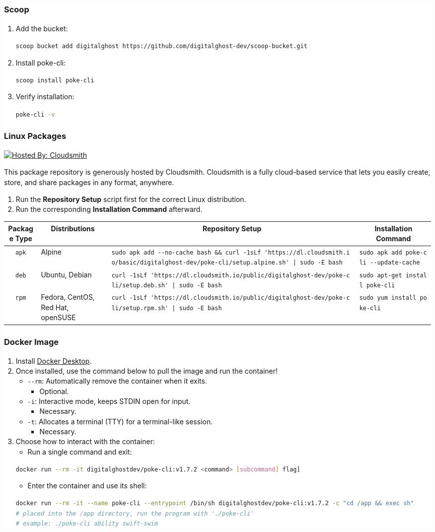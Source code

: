 ### Scoop
1. Add the bucket:
    ```bash
    scoop bucket add digitalghost https://github.com/digitalghost-dev/scoop-bucket.git
    ```

2. Install poke-cli:
    ```bash
    scoop install poke-cli
    ```
   
3. Verify installation:
    ```bash
    poke-cli -v
    ```

### Linux Packages
[![Hosted By: Cloudsmith](https://img.shields.io/badge/OSS%20hosting%20by-cloudsmith-blue?logo=cloudsmith&style=flat-square)](https://cloudsmith.com)

This package repository is generously hosted by Cloudsmith.
Cloudsmith is a fully cloud-based service that lets you easily create, store, and share packages in any format, anywhere.

1. Run the **Repository Setup** script first for the correct Linux distribution.
2. Run the corresponding **Installation Command** afterward.

| Package Type | Distributions                     | Repository Setup                                                                                                                        | Installation Command                   |
|:------------:|-----------------------------------|-----------------------------------------------------------------------------------------------------------------------------------------|----------------------------------------|
|    `apk`     | Alpine                            | `sudo apk add --no-cache bash && curl -1sLf 'https://dl.cloudsmith.io/basic/digitalghost-dev/poke-cli/setup.alpine.sh' \| sudo -E bash` | `sudo apk add poke-cli --update-cache` |
|    `deb`     | Ubuntu, Debian                    | `curl -1sLf 'https://dl.cloudsmith.io/public/digitalghost-dev/poke-cli/setup.deb.sh' \| sudo -E bash`                                   | `sudo apt-get install poke-cli`        |
|    `rpm`     | Fedora, CentOS, Red Hat, openSUSE | `curl -1sLf 'https://dl.cloudsmith.io/public/digitalghost-dev/poke-cli/setup.rpm.sh' \| sudo -E bash`                                   | `sudo yum install poke-cli`            |

### Docker Image

1. Install [Docker Desktop](https://www.docker.com/products/docker-desktop/).
2. Once installed, use the command below to pull the image and run the container!
   * `--rm`: Automatically remove the container when it exits. 
     * Optional.
   * `-i`: Interactive mode, keeps STDIN open for input.
     * Necessary.
   * `-t`: Allocates a terminal (TTY) for a terminal-like session.
     * Necessary.
3. Choose how to interact with the container:
   * Run a single command and exit:
    ```bash
    docker run --rm -it digitalghostdev/poke-cli:v1.7.2 <command> [subcommand] flag]
    ```
   * Enter the container and use its shell:
    ```bash
    docker run --rm -it --name poke-cli --entrypoint /bin/sh digitalghostdev/poke-cli:v1.7.2 -c "cd /app && exec sh"
   # placed into the /app directory, run the program with './poke-cli'
   # example: ./poke-cli ability swift-swim
    ```
